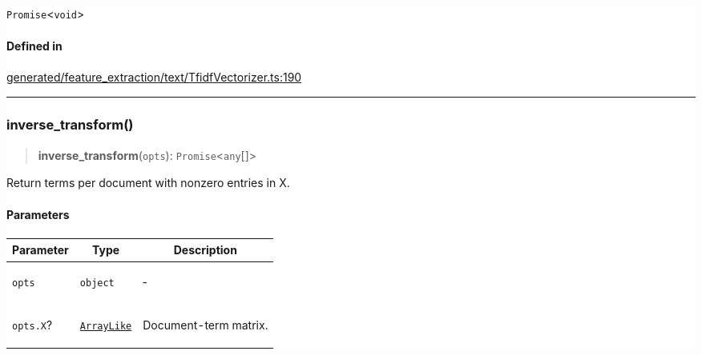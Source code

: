 `Promise`\<`void`\>

#### Defined in

[generated/feature\_extraction/text/TfidfVectorizer.ts:190](https://github.com/transitive-bullshit/scikit-learn-ts/blob/d136d90c5cb653f22204ec450ae61706606a5b96/packages/sklearn/src/generated/feature_extraction/text/TfidfVectorizer.ts#L190)

***

### inverse\_transform()

> **inverse\_transform**(`opts`): `Promise`\<`any`[]\>

Return terms per document with nonzero entries in X.

#### Parameters

<table>
<thead>
<tr>
<th>Parameter</th>
<th>Type</th>
<th>Description</th>
</tr>
</thead>
<tbody>
<tr>
<td>

`opts`

</td>
<td>

`object`

</td>
<td>

&hyphen;

</td>
</tr>
<tr>
<td>

`opts.X`?

</td>
<td>

[`ArrayLike`](../type-aliases/ArrayLike.md)

</td>
<td>

Document-term matrix.
